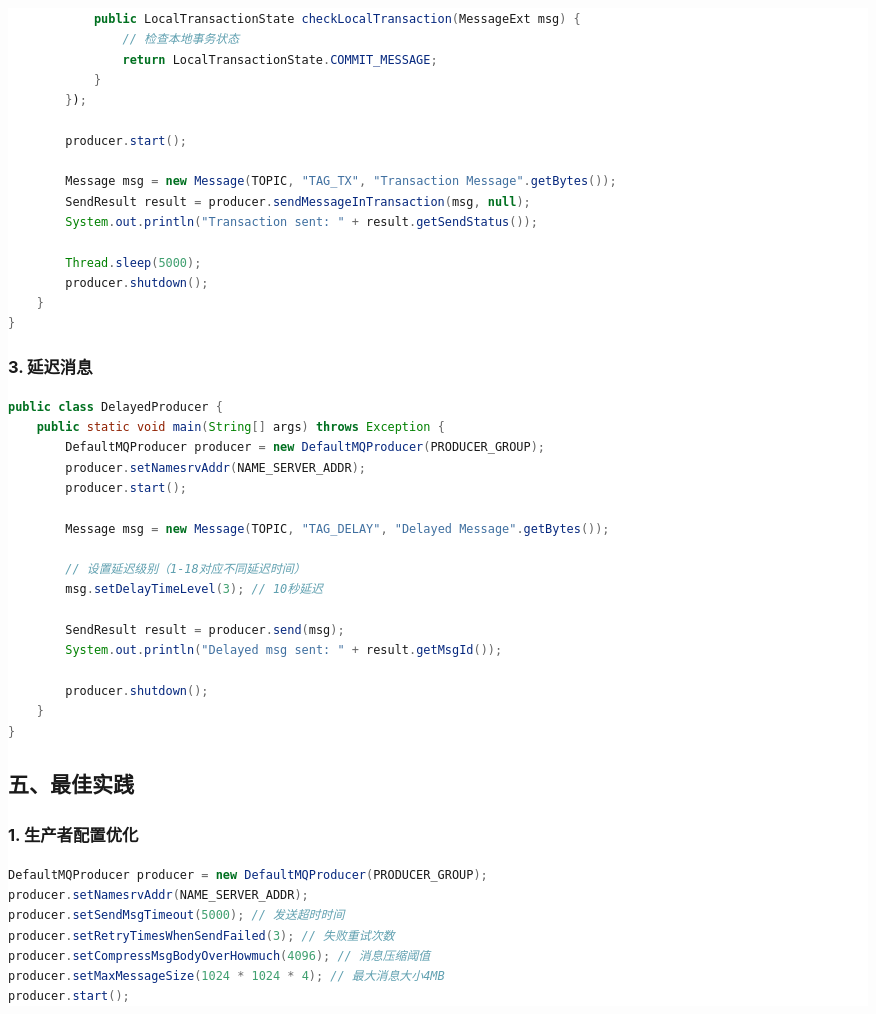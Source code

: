 ```java
            public LocalTransactionState checkLocalTransaction(MessageExt msg) {
                // 检查本地事务状态
                return LocalTransactionState.COMMIT_MESSAGE;
            }
        });
        
        producer.start();
        
        Message msg = new Message(TOPIC, "TAG_TX", "Transaction Message".getBytes());
        SendResult result = producer.sendMessageInTransaction(msg, null);
        System.out.println("Transaction sent: " + result.getSendStatus());
        
        Thread.sleep(5000);
        producer.shutdown();
    }
}
```

### 3. 延迟消息
```java
public class DelayedProducer {
    public static void main(String[] args) throws Exception {
        DefaultMQProducer producer = new DefaultMQProducer(PRODUCER_GROUP);
        producer.setNamesrvAddr(NAME_SERVER_ADDR);
        producer.start();
        
        Message msg = new Message(TOPIC, "TAG_DELAY", "Delayed Message".getBytes());
        
        // 设置延迟级别（1-18对应不同延迟时间）
        msg.setDelayTimeLevel(3); // 10秒延迟
        
        SendResult result = producer.send(msg);
        System.out.println("Delayed msg sent: " + result.getMsgId());
        
        producer.shutdown();
    }
}
```

## 五、最佳实践

### 1. 生产者配置优化
```java
DefaultMQProducer producer = new DefaultMQProducer(PRODUCER_GROUP);
producer.setNamesrvAddr(NAME_SERVER_ADDR);
producer.setSendMsgTimeout(5000); // 发送超时时间
producer.setRetryTimesWhenSendFailed(3); // 失败重试次数
producer.setCompressMsgBodyOverHowmuch(4096); // 消息压缩阈值
producer.setMaxMessageSize(1024 * 1024 * 4); // 最大消息大小4MB
producer.start();
```
